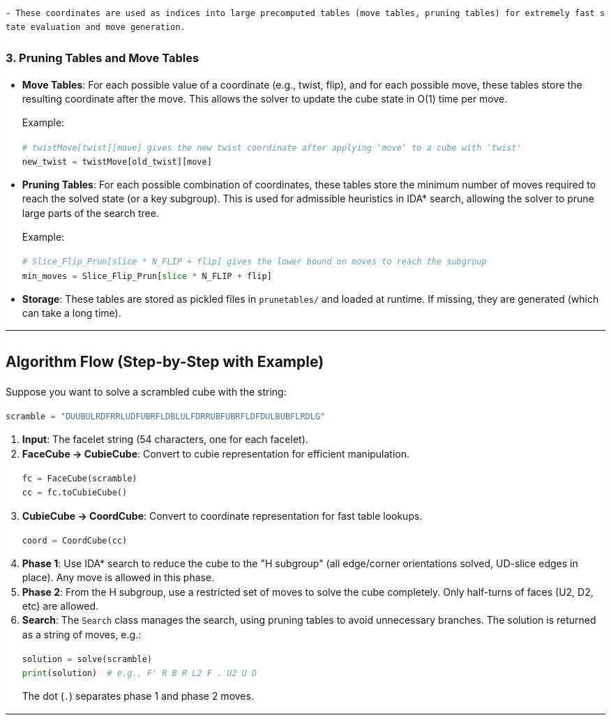     - These coordinates are used as indices into large precomputed tables (move tables, pruning tables) for extremely fast state evaluation and move generation.


### 3. Pruning Tables and Move Tables

- **Move Tables**: For each possible value of a coordinate (e.g., twist, flip), and for each possible move, these tables store the resulting coordinate after the move. This allows the solver to update the cube state in O(1) time per move.

    Example:
    ```python
    # twistMove[twist][move] gives the new twist coordinate after applying 'move' to a cube with 'twist'
    new_twist = twistMove[old_twist][move]
    ```

- **Pruning Tables**: For each possible combination of coordinates, these tables store the minimum number of moves required to reach the solved state (or a key subgroup). This is used for admissible heuristics in IDA* search, allowing the solver to prune large parts of the search tree.

    Example:
    ```python
    # Slice_Flip_Prun[slice * N_FLIP + flip] gives the lower bound on moves to reach the subgroup
    min_moves = Slice_Flip_Prun[slice * N_FLIP + flip]
    ```

- **Storage**: These tables are stored as pickled files in `prunetables/` and loaded at runtime. If missing, they are generated (which can take a long time).

---

## Algorithm Flow (Step-by-Step with Example)

Suppose you want to solve a scrambled cube with the string:
```python
scramble = "DUUBULRDFRRLUDFUBRFLDBLULFDRRUBFUBRFLDFDULBUBFLRDLG"
```

1. **Input**: The facelet string (54 characters, one for each facelet).
2. **FaceCube → CubieCube**: Convert to cubie representation for efficient manipulation.
    ```python
    fc = FaceCube(scramble)
    cc = fc.toCubieCube()
    ```
3. **CubieCube → CoordCube**: Convert to coordinate representation for fast table lookups.
    ```python
    coord = CoordCube(cc)
    ```
4. **Phase 1**: Use IDA* search to reduce the cube to the "H subgroup" (all edge/corner orientations solved, UD-slice edges in place). Any move is allowed in this phase.
5. **Phase 2**: From the H subgroup, use a restricted set of moves to solve the cube completely. Only half-turns of faces (U2, D2, etc) are allowed.
6. **Search**: The `Search` class manages the search, using pruning tables to avoid unnecessary branches. The solution is returned as a string of moves, e.g.:
    ```python
    solution = solve(scramble)
    print(solution)  # e.g., F' R B R L2 F . U2 U D
    ```
    The dot (`.`) separates phase 1 and phase 2 moves.

---